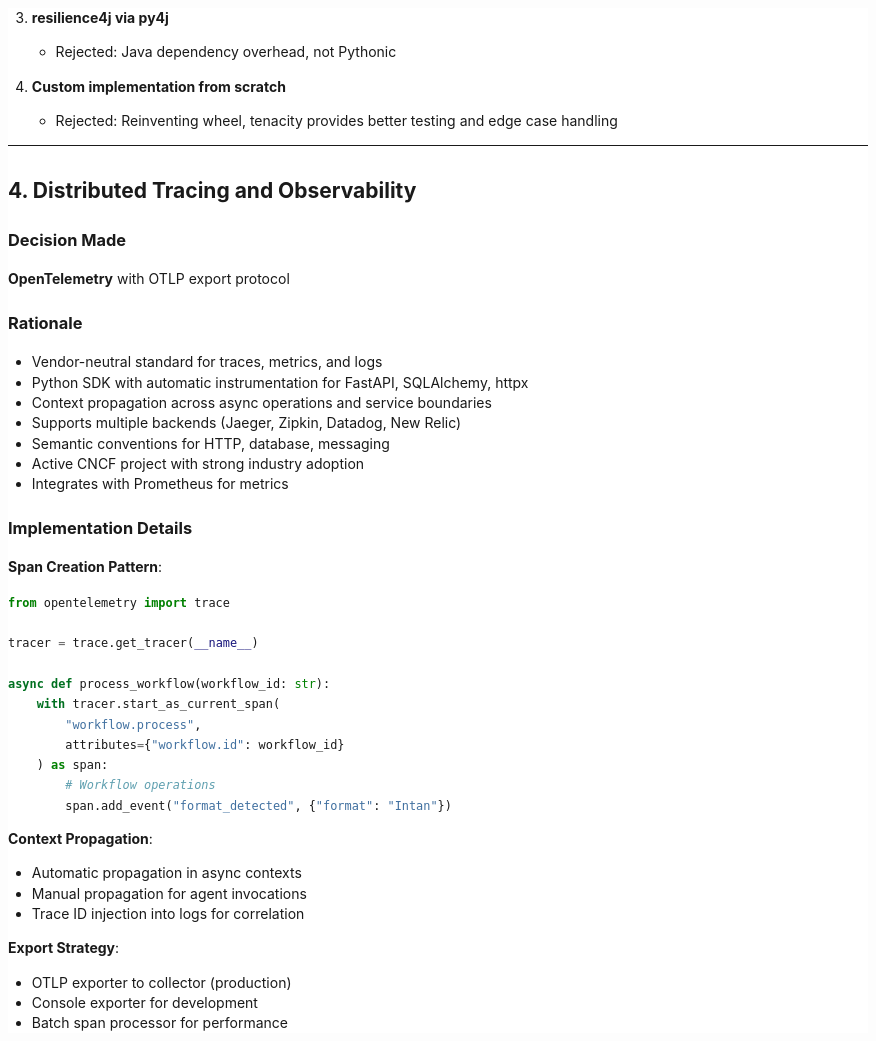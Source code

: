 3. **resilience4j via py4j**
   - Rejected: Java dependency overhead, not Pythonic

4. **Custom implementation from scratch**
   - Rejected: Reinventing wheel, tenacity provides better testing and edge case
     handling

---

## 4. Distributed Tracing and Observability

### Decision Made

**OpenTelemetry** with OTLP export protocol

### Rationale

- Vendor-neutral standard for traces, metrics, and logs
- Python SDK with automatic instrumentation for FastAPI, SQLAlchemy, httpx
- Context propagation across async operations and service boundaries
- Supports multiple backends (Jaeger, Zipkin, Datadog, New Relic)
- Semantic conventions for HTTP, database, messaging
- Active CNCF project with strong industry adoption
- Integrates with Prometheus for metrics

### Implementation Details

**Span Creation Pattern**:

```python
from opentelemetry import trace

tracer = trace.get_tracer(__name__)

async def process_workflow(workflow_id: str):
    with tracer.start_as_current_span(
        "workflow.process",
        attributes={"workflow.id": workflow_id}
    ) as span:
        # Workflow operations
        span.add_event("format_detected", {"format": "Intan"})
```

**Context Propagation**:

- Automatic propagation in async contexts
- Manual propagation for agent invocations
- Trace ID injection into logs for correlation

**Export Strategy**:

- OTLP exporter to collector (production)
- Console exporter for development
- Batch span processor for performance
